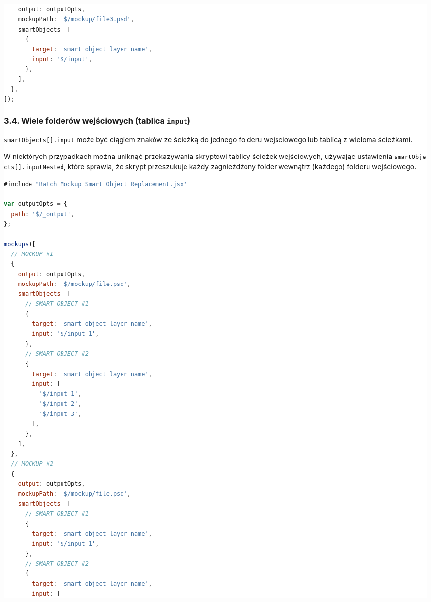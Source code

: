 ```javascript
    output: outputOpts,
    mockupPath: '$/mockup/file3.psd',
    smartObjects: [
      {
        target: 'smart object layer name',
        input: '$/input',
      },
    ],
  },
]);
```

### 3.4. Wiele folderów wejściowych (tablica `input`)

`smartObjects[].input` może być ciągiem znaków ze ścieżką do jednego folderu wejściowego lub tablicą z wieloma ścieżkami.

W niektórych przypadkach można uniknąć przekazywania skryptowi tablicy ścieżek wejściowych, używając ustawienia `smartObjects[].inputNested`, które sprawia, że skrypt przeszukuje każdy zagnieżdżony folder wewnątrz (każdego) folderu wejściowego.

```javascript
#include "Batch Mockup Smart Object Replacement.jsx"

var outputOpts = {
  path: '$/_output',
};

mockups([
  // MOCKUP #1
  {
    output: outputOpts,
    mockupPath: '$/mockup/file.psd',
    smartObjects: [
      // SMART OBJECT #1
      {
        target: 'smart object layer name',
        input: '$/input-1',
      },
      // SMART OBJECT #2
      {
        target: 'smart object layer name',
        input: [
          '$/input-1',
          '$/input-2',
          '$/input-3',
        ],
      },
    ],
  },
  // MOCKUP #2
  {
    output: outputOpts,
    mockupPath: '$/mockup/file.psd',
    smartObjects: [
      // SMART OBJECT #1
      {
        target: 'smart object layer name',
        input: '$/input-1',
      },
      // SMART OBJECT #2
      {
        target: 'smart object layer name',
        input: [
```